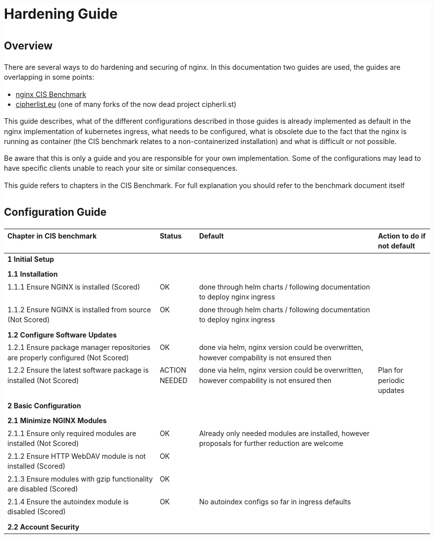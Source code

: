 
# Hardening Guide

## Overview
There are several ways to do hardening and securing of nginx. In this documentation two guides are used, the guides are
overlapping in some points:

- [nginx CIS Benchmark](https://www.cisecurity.org/benchmark/nginx/)
- [cipherlist.eu](https://cipherlist.eu/) (one of many forks of the now dead project cipherli.st)

This guide describes, what of the different configurations described in those guides is already implemented as default
in the nginx implementation of kubernetes ingress, what needs to be configured, what is obsolete due to the fact that
the nginx is running as container (the CIS benchmark relates to a non-containerized installation) and what is difficult
or not possible.

Be aware that this is only a guide and you are responsible for your own implementation. Some of the configurations may
lead to have specific clients unable to reach your site or similar consequences.

This guide refers to chapters in the CIS Benchmark. For full explanation you should refer to the benchmark document itself

## Configuration Guide

| Chapter in CIS benchmark | Status | Default | Action to do if not default|
|:-------------------------|:-------|:--------|:---------------------------|
| __1 Initial Setup__ ||| |
| ||| |
| __1.1 Installation__||| |
| 1.1.1 Ensure NGINX is installed (Scored)| OK | done through helm charts / following documentation to deploy nginx ingress | |
| 1.1.2 Ensure NGINX is installed from source (Not Scored)| OK | done through helm charts / following documentation to deploy nginx ingress | |
| ||| |
| __1.2 Configure Software Updates__||| |
| 1.2.1 Ensure package manager repositories are properly configured (Not Scored) | OK | done via helm, nginx version could be overwritten, however compability is not ensured then| |
| 1.2.2 Ensure the latest software package is installed (Not Scored)| ACTION NEEDED | done via helm, nginx version could be overwritten, however compability is not ensured then| Plan for periodic updates |
| ||| |
| __2 Basic Configuration__ ||| |
| ||| |
| __2.1 Minimize NGINX Modules__||| |
| 2.1.1 Ensure only required modules are installed (Not Scored) | OK | Already only needed modules are installed, however proposals for further reduction are welcome | |
| 2.1.2 Ensure HTTP WebDAV module is not installed (Scored) | OK | | |
| 2.1.3 Ensure modules with gzip functionality are disabled (Scored)| OK | | |
| 2.1.4 Ensure the autoindex module is disabled (Scored)| OK | No autoindex configs so far in ingress defaults| |
| ||| |
| __2.2 Account Security__||| |